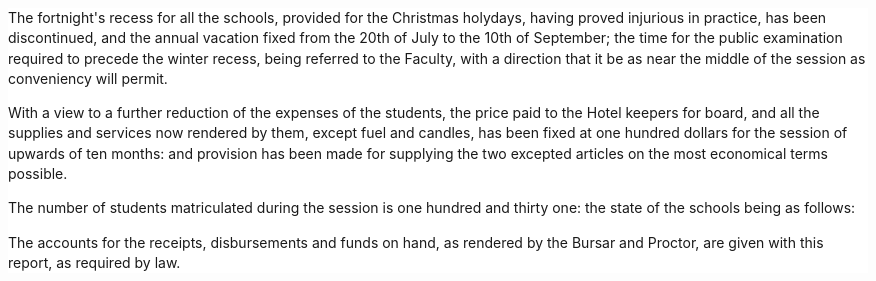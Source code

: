 The fortnight's recess for all the schools, provided for the Christmas holydays, having proved injurious in practice, has been discontinued, and the annual vacation fixed from the 20th of July to the 10th of September; the time for the public examination required to precede the winter recess, being referred to the Faculty, with a direction that it be as near the middle of the session as conveniency will permit.

With a view to a further reduction of the expenses of the students, the price paid to the Hotel keepers for board, and all the supplies and services now rendered by them, except fuel and candles, has been fixed at one hundred dollars for the session of upwards of ten months: and provision has been made for supplying the two excepted articles on the most economical terms possible.

The number of students matriculated during the session is one hundred and thirty one: the state of the schools being as follows:

The accounts for the receipts, disbursements and funds on hand, as rendered by the Bursar and Proctor, are given with this report, as required by law.
